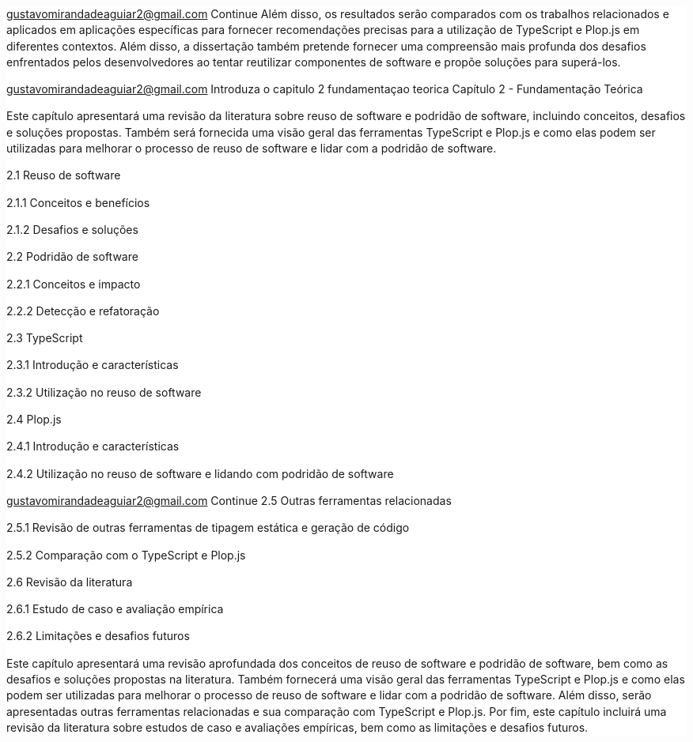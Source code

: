 
gustavomirandadeaguiar2@gmail.com
Continue
Além disso, os resultados serão comparados com os trabalhos relacionados e aplicados em aplicações específicas para fornecer recomendações precisas para a utilização de TypeScript e Plop.js em diferentes contextos. Além disso, a dissertação também pretende fornecer uma compreensão mais profunda dos desafios enfrentados pelos desenvolvedores ao tentar reutilizar componentes de software e propõe soluções para superá-los.




gustavomirandadeaguiar2@gmail.com
Introduza o capitulo 2 fundamentaçao teorica
Capítulo 2 - Fundamentação Teórica

Este capítulo apresentará uma revisão da literatura sobre reuso de software e podridão de software, incluindo conceitos, desafios e soluções propostas. Também será fornecida uma visão geral das ferramentas TypeScript e Plop.js e como elas podem ser utilizadas para melhorar o processo de reuso de software e lidar com a podridão de software.

2.1 Reuso de software

2.1.1 Conceitos e benefícios

2.1.2 Desafios e soluções

2.2 Podridão de software

2.2.1 Conceitos e impacto

2.2.2 Detecção e refatoração

2.3 TypeScript

2.3.1 Introdução e características

2.3.2 Utilização no reuso de software

2.4 Plop.js

2.4.1 Introdução e características

2.4.2 Utilização no reuso de software e lidando com podridão de software




gustavomirandadeaguiar2@gmail.com
Continue
2.5 Outras ferramentas relacionadas

2.5.1 Revisão de outras ferramentas de tipagem estática e geração de código

2.5.2 Comparação com o TypeScript e Plop.js

2.6 Revisão da literatura

2.6.1 Estudo de caso e avaliação empírica

2.6.2 Limitações e desafios futuros

Este capítulo apresentará uma revisão aprofundada dos conceitos de reuso de software e podridão de software, bem como as desafios e soluções propostas na literatura. Também fornecerá uma visão geral das ferramentas TypeScript e Plop.js e como elas podem ser utilizadas para melhorar o processo de reuso de software e lidar com a podridão de software. Além disso, serão apresentadas outras ferramentas relacionadas e sua comparação com TypeScript e Plop.js. Por fim, este capítulo incluirá uma revisão da literatura sobre estudos de caso e avaliações empíricas, bem como as limitações e desafios futuros.
